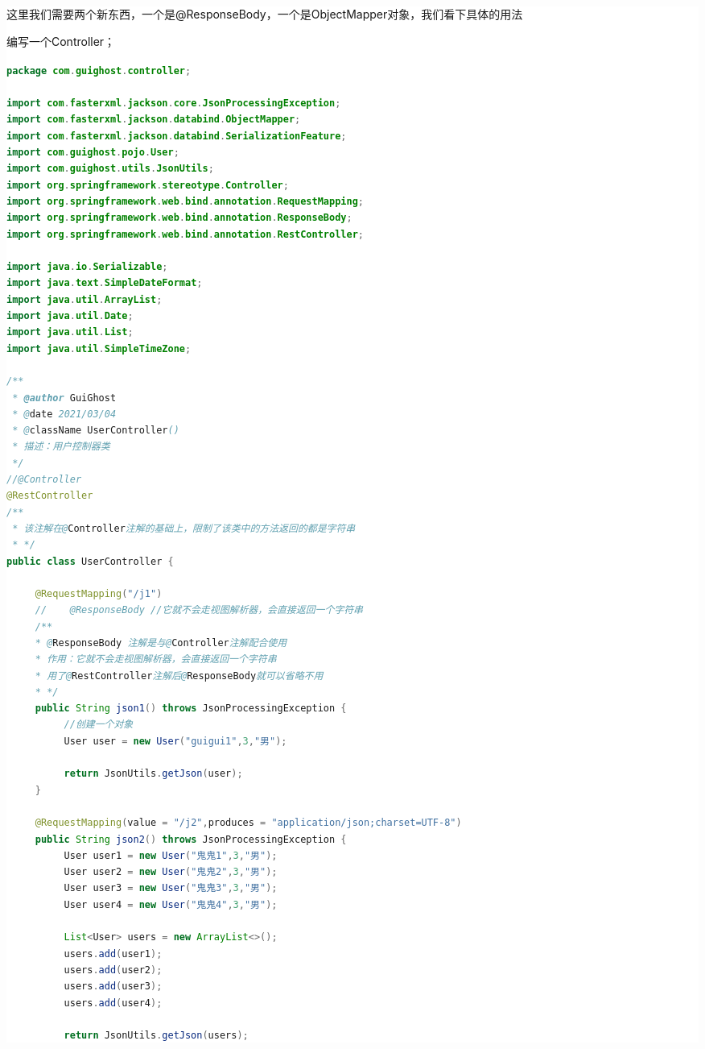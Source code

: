 这里我们需要两个新东西，一个是@ResponseBody，一个是ObjectMapper对象，我们看下具体的用法

编写一个Controller；

```java
package com.guighost.controller;

import com.fasterxml.jackson.core.JsonProcessingException;
import com.fasterxml.jackson.databind.ObjectMapper;
import com.fasterxml.jackson.databind.SerializationFeature;
import com.guighost.pojo.User;
import com.guighost.utils.JsonUtils;
import org.springframework.stereotype.Controller;
import org.springframework.web.bind.annotation.RequestMapping;
import org.springframework.web.bind.annotation.ResponseBody;
import org.springframework.web.bind.annotation.RestController;

import java.io.Serializable;
import java.text.SimpleDateFormat;
import java.util.ArrayList;
import java.util.Date;
import java.util.List;
import java.util.SimpleTimeZone;

/**
 * @author GuiGhost
 * @date 2021/03/04
 * @className UserController()
 * 描述：用户控制器类
 */
//@Controller
@RestController
/**
 * 该注解在@Controller注解的基础上，限制了该类中的方法返回的都是字符串
 * */
public class UserController {

     @RequestMapping("/j1")
     //    @ResponseBody //它就不会走视图解析器，会直接返回一个字符串
     /**
     * @ResponseBody 注解是与@Controller注解配合使用
     * 作用：它就不会走视图解析器，会直接返回一个字符串
     * 用了@RestController注解后@ResponseBody就可以省略不用
     * */
     public String json1() throws JsonProcessingException {
          //创建一个对象
          User user = new User("guigui1",3,"男");

          return JsonUtils.getJson(user);
     }

     @RequestMapping(value = "/j2",produces = "application/json;charset=UTF-8")
     public String json2() throws JsonProcessingException {
          User user1 = new User("鬼鬼1",3,"男");
          User user2 = new User("鬼鬼2",3,"男");
          User user3 = new User("鬼鬼3",3,"男");
          User user4 = new User("鬼鬼4",3,"男");

          List<User> users = new ArrayList<>();
          users.add(user1);
          users.add(user2);
          users.add(user3);
          users.add(user4);

          return JsonUtils.getJson(users);
```